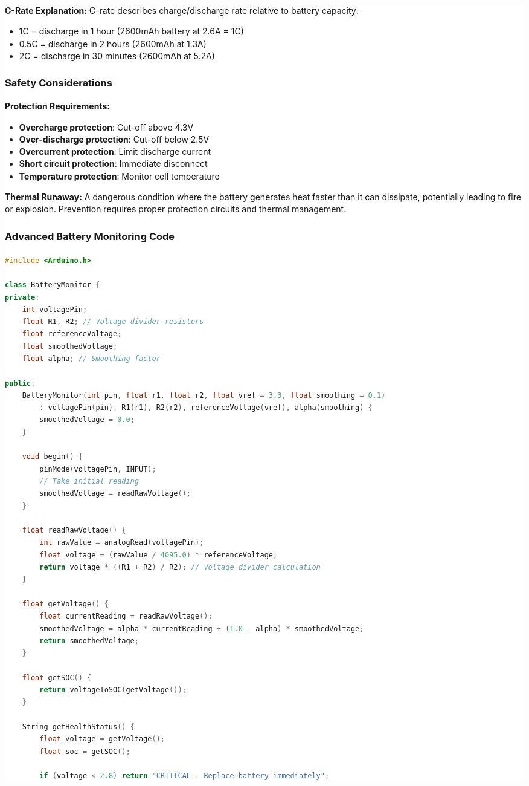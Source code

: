 **C-Rate Explanation:**
C-rate describes charge/discharge rate relative to battery capacity:
- 1C = discharge in 1 hour (2600mAh battery at 2.6A = 1C)
- 0.5C = discharge in 2 hours (2600mAh at 1.3A)
- 2C = discharge in 30 minutes (2600mAh at 5.2A)

### **Safety Considerations**

**Protection Requirements:**
- **Overcharge protection**: Cut-off above 4.3V
- **Over-discharge protection**: Cut-off below 2.5V
- **Overcurrent protection**: Limit discharge current
- **Short circuit protection**: Immediate disconnect
- **Temperature protection**: Monitor cell temperature

**Thermal Runaway:**
A dangerous condition where the battery generates heat faster than it can dissipate, potentially leading to fire or explosion. Prevention requires proper protection circuits and thermal management.

### **Advanced Battery Monitoring Code**

```cpp
#include <Arduino.h>

class BatteryMonitor {
private:
    int voltagePin;
    float R1, R2; // Voltage divider resistors
    float referenceVoltage;
    float smoothedVoltage;
    float alpha; // Smoothing factor
    
public:
    BatteryMonitor(int pin, float r1, float r2, float vref = 3.3, float smoothing = 0.1) 
        : voltagePin(pin), R1(r1), R2(r2), referenceVoltage(vref), alpha(smoothing) {
        smoothedVoltage = 0.0;
    }
    
    void begin() {
        pinMode(voltagePin, INPUT);
        // Take initial reading
        smoothedVoltage = readRawVoltage();
    }
    
    float readRawVoltage() {
        int rawValue = analogRead(voltagePin);
        float voltage = (rawValue / 4095.0) * referenceVoltage;
        return voltage * ((R1 + R2) / R2); // Voltage divider calculation
    }
    
    float getVoltage() {
        float currentReading = readRawVoltage();
        smoothedVoltage = alpha * currentReading + (1.0 - alpha) * smoothedVoltage;
        return smoothedVoltage;
    }
    
    float getSOC() {
        return voltageToSOC(getVoltage());
    }
    
    String getHealthStatus() {
        float voltage = getVoltage();
        float soc = getSOC();
        
        if (voltage < 2.8) return "CRITICAL - Replace battery immediately";
```